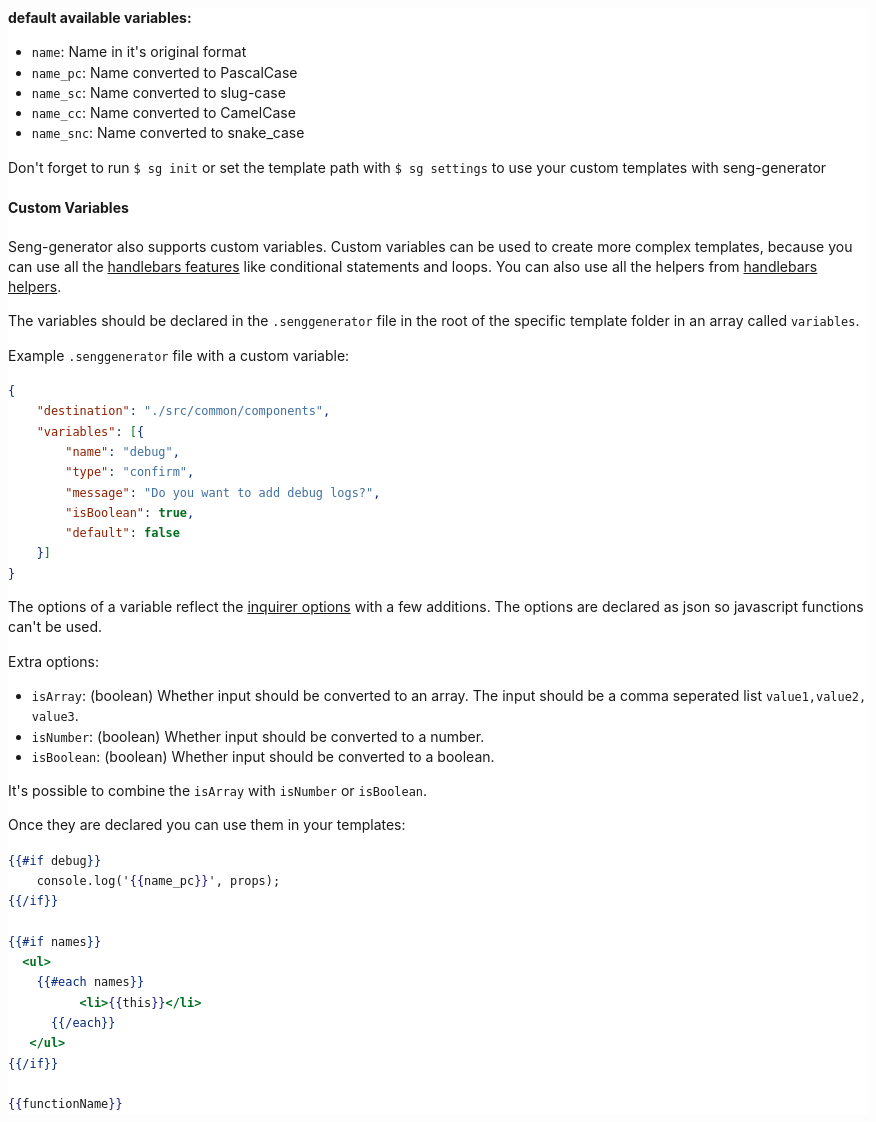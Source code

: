 **default available variables:**

* ```name```: Name in it's original format
* ```name_pc```: Name converted to PascalCase
* ```name_sc```: Name converted to slug-case
* ```name_cc```: Name converted to CamelCase
* ```name_snc```: Name converted to snake_case

Don't forget to run ```$ sg init``` or set the template path with ```$ sg settings``` to use your custom templates with seng-generator

#### Custom Variables

Seng-generator also supports custom variables. Custom variables can be used to create more complex templates, because
you can use all the [handlebars features](http://handlebarsjs.com/) like conditional statements and 
loops. You can also use all the helpers from [handlebars helpers](https://github.com/helpers/handlebars-helpers).

The variables should be declared in the `.senggenerator` file in the root of the specific template folder in an array
called `variables`.

Example `.senggenerator` file with a custom variable: 
```json
{
	"destination": "./src/common/components",
	"variables": [{
		"name": "debug",
		"type": "confirm",
		"message": "Do you want to add debug logs?",
		"isBoolean": true,
		"default": false
	}]
}
```

The options of a variable reflect the [inquirer options](https://github.com/SBoudrias/Inquirer.js#question) 
with a few additions. The options are declared as json so javascript functions can't be used.

Extra options:

* ```isArray```: (boolean) Whether input should be converted to an array. The input should be a comma seperated list 
```value1,value2,value3```.
* ```isNumber```: (boolean) Whether input should be converted to a number.
* ```isBoolean```: (boolean) Whether input should be converted to a boolean.

It's possible to combine the ```isArray``` with ```isNumber``` or ```isBoolean```.

Once they are declared you can use them in your templates: 

```handlebars
{{#if debug}}
	console.log('{{name_pc}}', props);
{{/if}}

{{#if names}}
  <ul>
    {{#each names}}
	      <li>{{this}}</li>
      {{/each}}
   </ul>
{{/if}}

{{functionName}}
```
